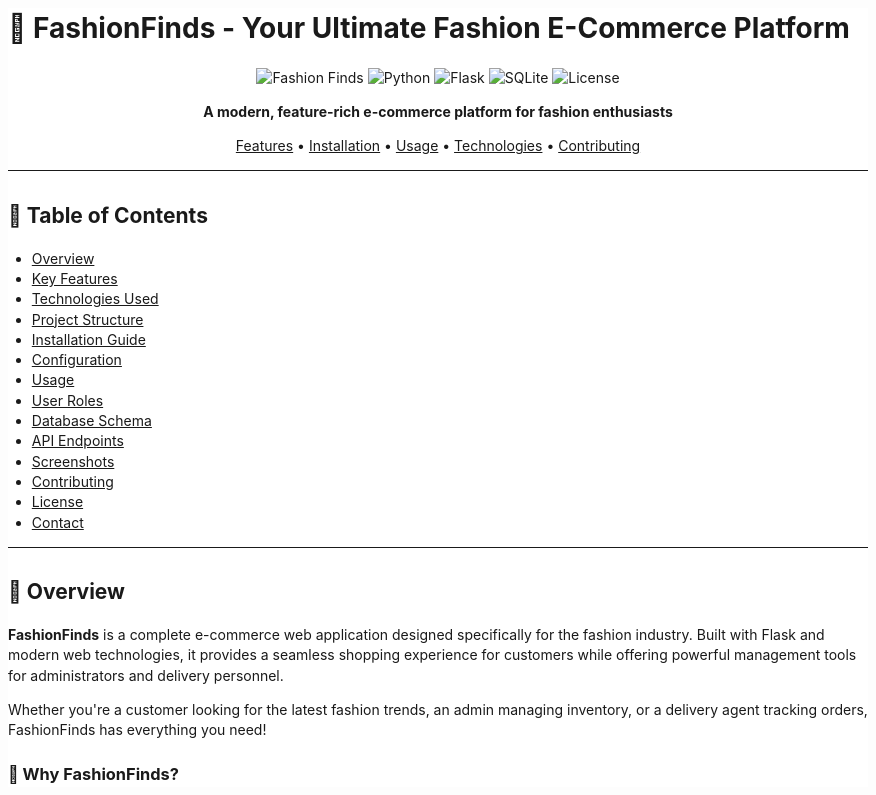 # 👗 FashionFinds - Your Ultimate Fashion E-Commerce Platform

<div align="center">

![Fashion Finds](https://img.shields.io/badge/FashionFinds-E--Commerce-c4877a?style=for-the-badge)
![Python](https://img.shields.io/badge/Python-3.8+-blue?style=for-the-badge&logo=python)
![Flask](https://img.shields.io/badge/Flask-2.0+-black?style=for-the-badge&logo=flask)
![SQLite](https://img.shields.io/badge/SQLite-Database-green?style=for-the-badge&logo=sqlite)
![License](https://img.shields.io/badge/License-MIT-yellow?style=for-the-badge)

**A modern, feature-rich e-commerce platform for fashion enthusiasts**

[Features](#-features) • [Installation](#-installation) • [Usage](#-usage) • [Technologies](#-technologies-used) • [Contributing](#-contributing)

</div>

---

## 📖 Table of Contents

- [Overview](#-overview)
- [Key Features](#-key-features)
- [Technologies Used](#-technologies-used)
- [Project Structure](#-project-structure)
- [Installation Guide](#-installation-guide)
- [Configuration](#-configuration)
- [Usage](#-usage)
- [User Roles](#-user-roles)
- [Database Schema](#-database-schema)
- [API Endpoints](#-api-endpoints)
- [Screenshots](#-screenshots)
- [Contributing](#-contributing)
- [License](#-license)
- [Contact](#-contact)

---

## 🌟 Overview

**FashionFinds** is a complete e-commerce web application designed specifically for the fashion industry. Built with Flask and modern web technologies, it provides a seamless shopping experience for customers while offering powerful management tools for administrators and delivery personnel.

Whether you're a customer looking for the latest fashion trends, an admin managing inventory, or a delivery agent tracking orders, FashionFinds has everything you need!

### 🎯 Why FashionFinds?
